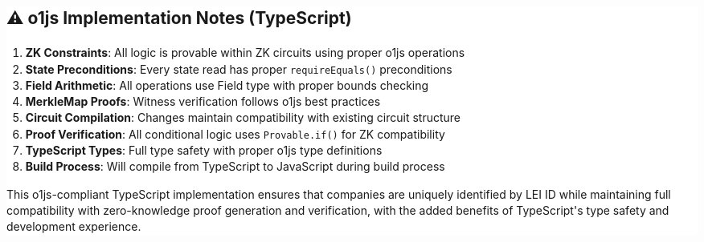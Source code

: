 
## ⚠️ o1js Implementation Notes (TypeScript)

1. **ZK Constraints**: All logic is provable within ZK circuits using proper o1js operations
2. **State Preconditions**: Every state read has proper `requireEquals()` preconditions
3. **Field Arithmetic**: All operations use Field type with proper bounds checking
4. **MerkleMap Proofs**: Witness verification follows o1js best practices
5. **Circuit Compilation**: Changes maintain compatibility with existing circuit structure
6. **Proof Verification**: All conditional logic uses `Provable.if()` for ZK compatibility
7. **TypeScript Types**: Full type safety with proper o1js type definitions
8. **Build Process**: Will compile from TypeScript to JavaScript during build process

This o1js-compliant TypeScript implementation ensures that companies are uniquely identified by LEI ID while maintaining full compatibility with zero-knowledge proof generation and verification, with the added benefits of TypeScript's type safety and development experience.